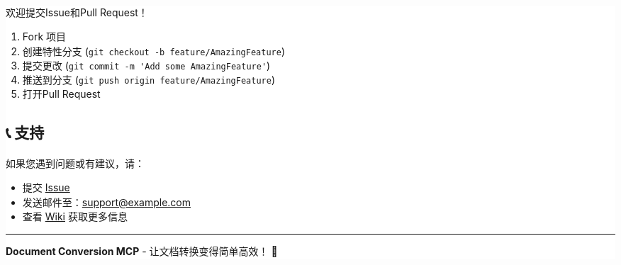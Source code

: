 欢迎提交Issue和Pull Request！

1. Fork 项目
2. 创建特性分支 (`git checkout -b feature/AmazingFeature`)
3. 提交更改 (`git commit -m 'Add some AmazingFeature'`)
4. 推送到分支 (`git push origin feature/AmazingFeature`)
5. 打开Pull Request

## 📞 支持

如果您遇到问题或有建议，请：

- 提交 [Issue](https://github.com/renjismzy/Document-conversion/issues)
- 发送邮件至：support@example.com
- 查看 [Wiki](https://github.com/renjismzy/Document-conversion/wiki) 获取更多信息

---

**Document Conversion MCP** - 让文档转换变得简单高效！ 🚀